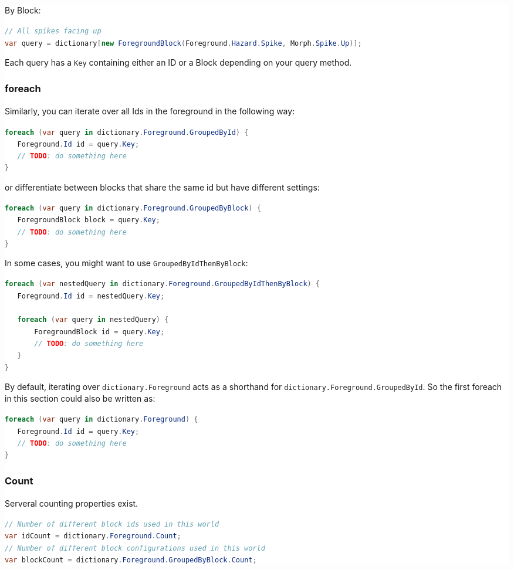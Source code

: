 By Block:
```csharp
// All spikes facing up
var query = dictionary[new ForegroundBlock(Foreground.Hazard.Spike, Morph.Spike.Up)]; 
```

Each query has a ```Key``` containing either an ID or a Block depending on your query method.

### foreach

Similarly, you can iterate over all Ids in the foreground in the following way:

```csharp
foreach (var query in dictionary.Foreground.GroupedById) {
   Foreground.Id id = query.Key;
   // TODO: do something here
}
```

or differentiate between blocks that share the same id but have different settings:

```csharp
foreach (var query in dictionary.Foreground.GroupedByBlock) {
   ForegroundBlock block = query.Key;
   // TODO: do something here
}
```

In some cases, you might want to use ```GroupedByIdThenByBlock```:

```csharp
foreach (var nestedQuery in dictionary.Foreground.GroupedByIdThenByBlock) {
   Foreground.Id id = nestedQuery.Key;
   
   foreach (var query in nestedQuery) {
       ForegroundBlock id = query.Key;
       // TODO: do something here
   }
}
```

By default, iterating over ```dictionary.Foreground``` acts as a shorthand for ```dictionary.Foreground.GroupedById```. So the first foreach in this section could also be written as:
```csharp
foreach (var query in dictionary.Foreground) {
   Foreground.Id id = query.Key;
   // TODO: do something here
}
```

### Count

Serveral counting properties exist.

```csharp
// Number of different block ids used in this world
var idCount = dictionary.Foreground.Count;
// Number of different block configurations used in this world
var blockCount = dictionary.Foreground.GroupedByBlock.Count;
```
